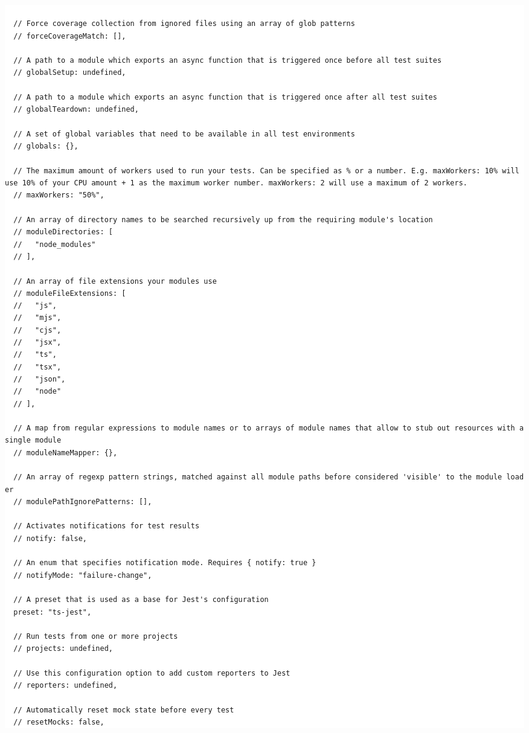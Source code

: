 ```

  // Force coverage collection from ignored files using an array of glob patterns
  // forceCoverageMatch: [],

  // A path to a module which exports an async function that is triggered once before all test suites
  // globalSetup: undefined,

  // A path to a module which exports an async function that is triggered once after all test suites
  // globalTeardown: undefined,

  // A set of global variables that need to be available in all test environments
  // globals: {},

  // The maximum amount of workers used to run your tests. Can be specified as % or a number. E.g. maxWorkers: 10% will use 10% of your CPU amount + 1 as the maximum worker number. maxWorkers: 2 will use a maximum of 2 workers.
  // maxWorkers: "50%",

  // An array of directory names to be searched recursively up from the requiring module's location
  // moduleDirectories: [
  //   "node_modules"
  // ],

  // An array of file extensions your modules use
  // moduleFileExtensions: [
  //   "js",
  //   "mjs",
  //   "cjs",
  //   "jsx",
  //   "ts",
  //   "tsx",
  //   "json",
  //   "node"
  // ],

  // A map from regular expressions to module names or to arrays of module names that allow to stub out resources with a single module
  // moduleNameMapper: {},

  // An array of regexp pattern strings, matched against all module paths before considered 'visible' to the module loader
  // modulePathIgnorePatterns: [],

  // Activates notifications for test results
  // notify: false,

  // An enum that specifies notification mode. Requires { notify: true }
  // notifyMode: "failure-change",

  // A preset that is used as a base for Jest's configuration
  preset: "ts-jest",

  // Run tests from one or more projects
  // projects: undefined,

  // Use this configuration option to add custom reporters to Jest
  // reporters: undefined,

  // Automatically reset mock state before every test
  // resetMocks: false,

```